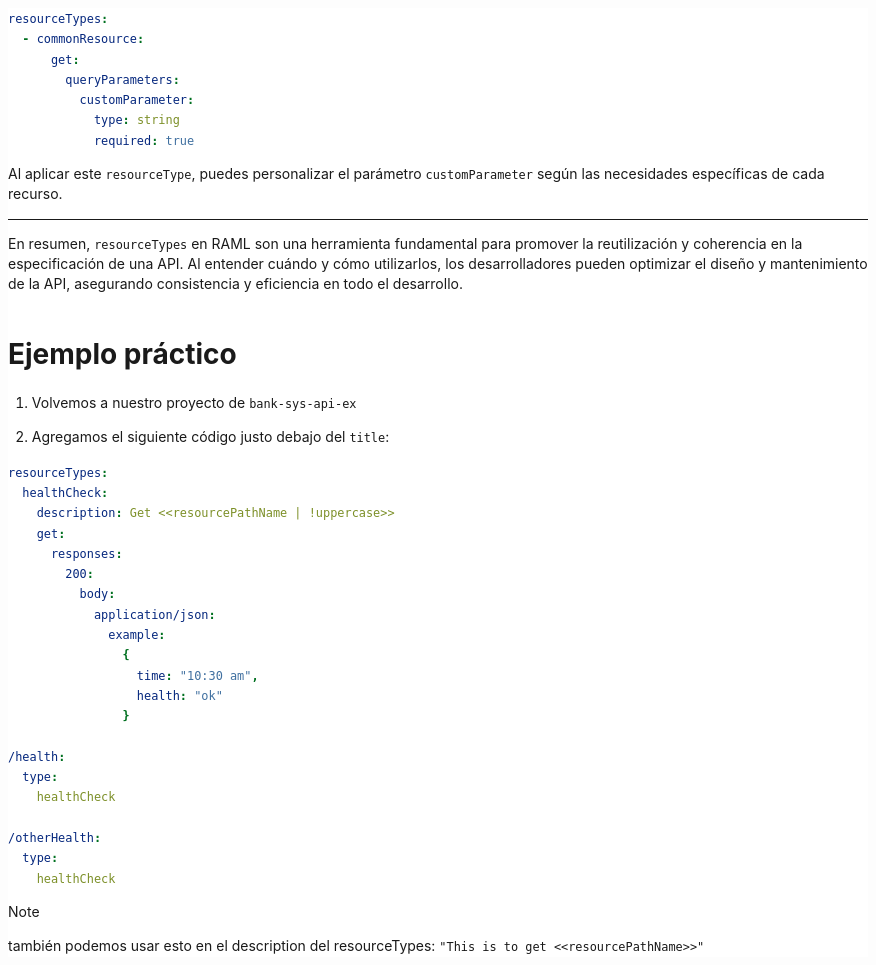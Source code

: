 ```yaml
resourceTypes:
  - commonResource:
      get:
        queryParameters:
          customParameter:
            type: string
            required: true
```

Al aplicar este `resourceType`, puedes personalizar el parámetro `customParameter` según las necesidades específicas de cada recurso.

<hr/>

En resumen, `resourceTypes` en RAML son una herramienta fundamental para promover la reutilización y coherencia en la especificación de una API. Al entender cuándo y cómo utilizarlos, los desarrolladores pueden optimizar el diseño y mantenimiento de la API, asegurando consistencia y eficiencia en todo el desarrollo.

# Ejemplo práctico

1. Volvemos a nuestro proyecto de `bank-sys-api-ex`

2. Agregamos el siguiente código justo debajo del `title`:

```yaml
resourceTypes:
  healthCheck:
    description: Get <<resourcePathName | !uppercase>>  
    get:
      responses:
        200:
          body:
            application/json:
              example:
                {
                  time: "10:30 am",
                  health: "ok"
                }

/health:
  type:
    healthCheck

/otherHealth:
  type:
    healthCheck
```

> [!NOTE]
> también podemos usar esto en el description del resourceTypes: `"This is to get <<resourcePathName>>"`
